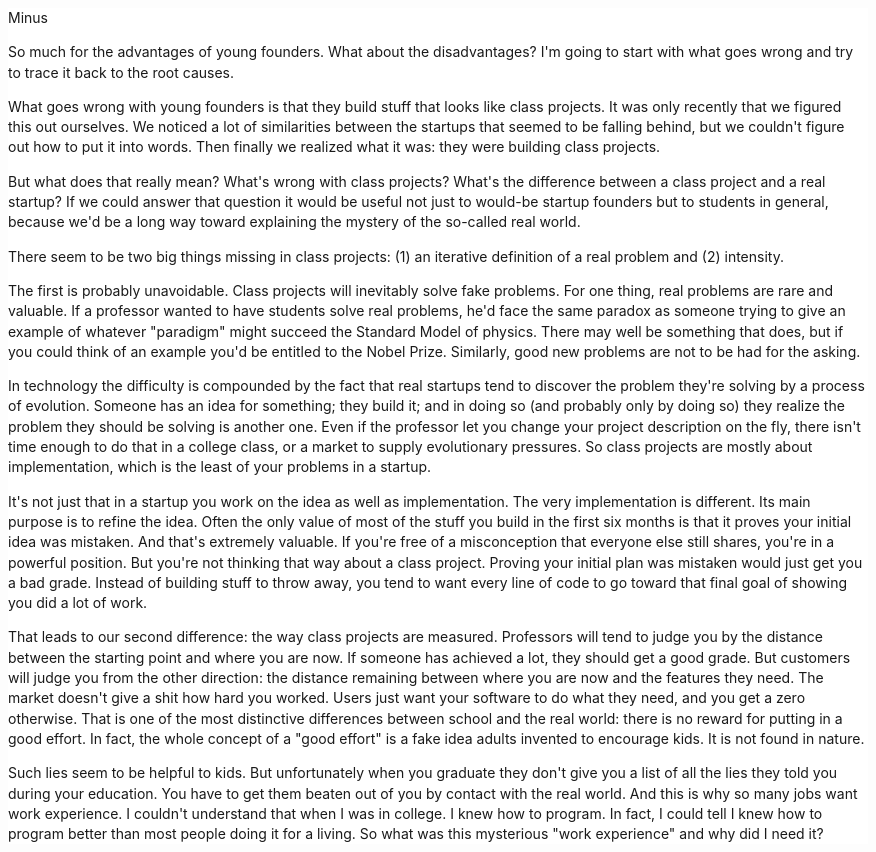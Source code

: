 Minus

So much for the advantages of young founders. What about the disadvantages? I'm going to start with what goes wrong and try to trace it back to the root causes.

What goes wrong with young founders is that they build stuff that looks like class projects. It was only recently that we figured this out ourselves. We noticed a lot of similarities between the startups that seemed to be falling behind, but we couldn't figure out how to put it into words. Then finally we realized what it was: they were building class projects.

But what does that really mean? What's wrong with class projects? What's the difference between a class project and a real startup? If we could answer that question it would be useful not just to would-be startup founders but to students in general, because we'd be a long way toward explaining the mystery of the so-called real world.

There seem to be two big things missing in class projects: (1) an iterative definition of a real problem and (2) intensity.

The first is probably unavoidable. Class projects will inevitably solve fake problems. For one thing, real problems are rare and valuable. If a professor wanted to have students solve real problems, he'd face the same paradox as someone trying to give an example of whatever "paradigm" might succeed the Standard Model of physics. There may well be something that does, but if you could think of an example you'd be entitled to the Nobel Prize. Similarly, good new problems are not to be had for the asking.

In technology the difficulty is compounded by the fact that real startups tend to discover the problem they're solving by a process of evolution. Someone has an idea for something; they build it; and in doing so (and probably only by doing so) they realize the problem they should be solving is another one. Even if the professor let you change your project description on the fly, there isn't time enough to do that in a college class, or a market to supply evolutionary pressures. So class projects are mostly about implementation, which is the least of your problems in a startup.

It's not just that in a startup you work on the idea as well as implementation. The very implementation is different. Its main purpose is to refine the idea. Often the only value of most of the stuff you build in the first six months is that it proves your initial idea was mistaken. And that's extremely valuable. If you're free of a misconception that everyone else still shares, you're in a powerful position. But you're not thinking that way about a class project. Proving your initial plan was mistaken would just get you a bad grade. Instead of building stuff to throw away, you tend to want every line of code to go toward that final goal of showing you did a lot of work.

That leads to our second difference: the way class projects are measured. Professors will tend to judge you by the distance between the starting point and where you are now. If someone has achieved a lot, they should get a good grade. But customers will judge you from the other direction: the distance remaining between where you are now and the features they need. The market doesn't give a shit how hard you worked. Users just want your software to do what they need, and you get a zero otherwise. That is one of the most distinctive differences between school and the real world: there is no reward for putting in a good effort. In fact, the whole concept of a "good effort" is a fake idea adults invented to encourage kids. It is not found in nature.

Such lies seem to be helpful to kids. But unfortunately when you graduate they don't give you a list of all the lies they told you during your education. You have to get them beaten out of you by contact with the real world. And this is why so many jobs want work experience. I couldn't understand that when I was in college. I knew how to program. In fact, I could tell I knew how to program better than most people doing it for a living. So what was this mysterious "work experience" and why did I need it?
